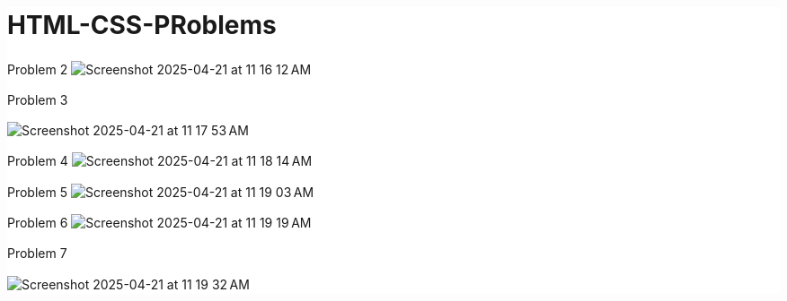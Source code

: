 # HTML-CSS-PRoblems
Problem 2
<img width="1470" alt="Screenshot 2025-04-21 at 11 16 12 AM" src="https://github.com/user-attachments/assets/9f7f13ce-c3ad-4c9b-a37b-316fe474ef2d" />


Problem 3

<img width="1470" alt="Screenshot 2025-04-21 at 11 17 53 AM" src="https://github.com/user-attachments/assets/40024e30-fb0e-4a45-bc94-8ad9b19f5f51" />

Problem 4
<img width="1470" alt="Screenshot 2025-04-21 at 11 18 14 AM" src="https://github.com/user-attachments/assets/28c6f715-1ad3-4624-b330-62d1a3a3f830" />


Problem 5
<img width="1470" alt="Screenshot 2025-04-21 at 11 19 03 AM" src="https://github.com/user-attachments/assets/41c7b8d0-a193-497c-b48e-5d99d6eadbdb" />


Problem 6
<img width="1470" alt="Screenshot 2025-04-21 at 11 19 19 AM" src="https://github.com/user-attachments/assets/3466dd11-f709-4d4f-8f2c-98e3c2b668fc" />


Problem 7

<img width="1470" alt="Screenshot 2025-04-21 at 11 19 32 AM" src="https://github.com/user-attachments/assets/980ce4cb-7b6b-471d-b494-d83aea27af52" />


